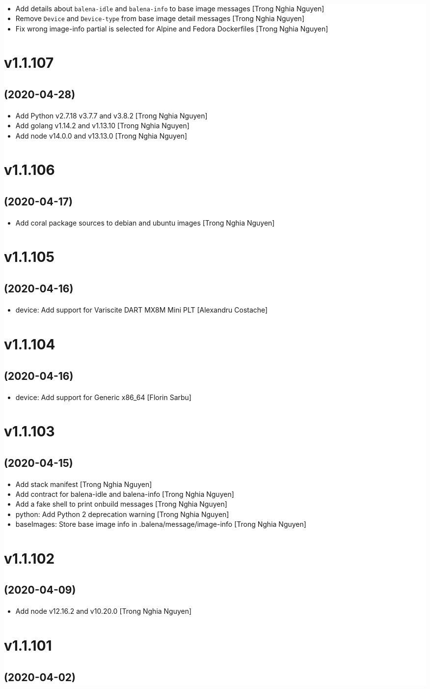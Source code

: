 * Add details about `balena-idle` and `balena-info` to base image messages [Trong Nghia Nguyen]
* Remove `Device` and `Device-type` from base image detail messages [Trong Nghia Nguyen]
* Fix wrong image-info partial is selected for Alpine and Fedora Dockerfiles [Trong Nghia Nguyen]

# v1.1.107
## (2020-04-28)

* Add Python v2.7.18 v3.7.7 and v3.8.2 [Trong Nghia Nguyen]
* Add golang v1.14.2 and v1.13.10 [Trong Nghia Nguyen]
* Add node v14.0.0 and v13.13.0 [Trong Nghia Nguyen]

# v1.1.106
## (2020-04-17)

* Add coral package sources to debian and ubuntu images [Trong Nghia Nguyen]

# v1.1.105
## (2020-04-16)

* device: Add support for Variscite DART MX8M Mini PLT [Alexandru Costache]

# v1.1.104
## (2020-04-16)

* device: Add support for Generic x86_64 [Florin Sarbu]

# v1.1.103
## (2020-04-15)

* Add stack manifest [Trong Nghia Nguyen]
* Add contract for balena-idle and balena-info [Trong Nghia Nguyen]
* Add a fake shell to print onbuild messages [Trong Nghia Nguyen]
* python: Add Python 2 deprecation warning [Trong Nghia Nguyen]
* baseImages: Store base image info in .balena/message/image-info [Trong Nghia Nguyen]

# v1.1.102
## (2020-04-09)

* Add node v12.16.2 and v10.20.0 [Trong Nghia Nguyen]

# v1.1.101
## (2020-04-02)
